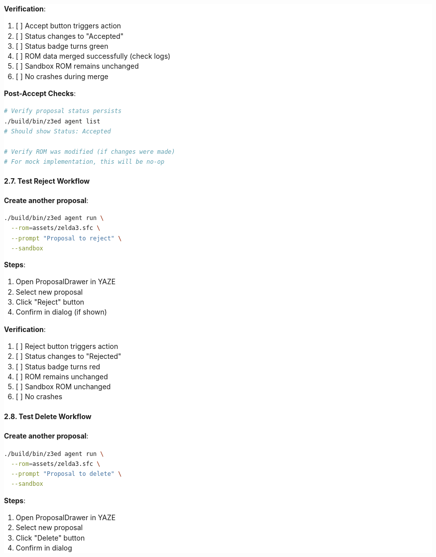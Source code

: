 **Verification**:
1. [ ] Accept button triggers action
2. [ ] Status changes to "Accepted"
3. [ ] Status badge turns green
4. [ ] ROM data merged successfully (check logs)
5. [ ] Sandbox ROM remains unchanged
6. [ ] No crashes during merge

**Post-Accept Checks**:
```bash
# Verify proposal status persists
./build/bin/z3ed agent list
# Should show Status: Accepted

# Verify ROM was modified (if changes were made)
# For mock implementation, this will be no-op
```

#### 2.7. Test Reject Workflow

**Create another proposal**:
```bash
./build/bin/z3ed agent run \
  --rom=assets/zelda3.sfc \
  --prompt "Proposal to reject" \
  --sandbox
```

**Steps**:
1. Open ProposalDrawer in YAZE
2. Select new proposal
3. Click "Reject" button
4. Confirm in dialog (if shown)

**Verification**:
1. [ ] Reject button triggers action
2. [ ] Status changes to "Rejected"
3. [ ] Status badge turns red
4. [ ] ROM remains unchanged
5. [ ] Sandbox ROM unchanged
6. [ ] No crashes

#### 2.8. Test Delete Workflow

**Create another proposal**:
```bash
./build/bin/z3ed agent run \
  --rom=assets/zelda3.sfc \
  --prompt "Proposal to delete" \
  --sandbox
```

**Steps**:
1. Open ProposalDrawer in YAZE
2. Select new proposal
3. Click "Delete" button
4. Confirm in dialog
